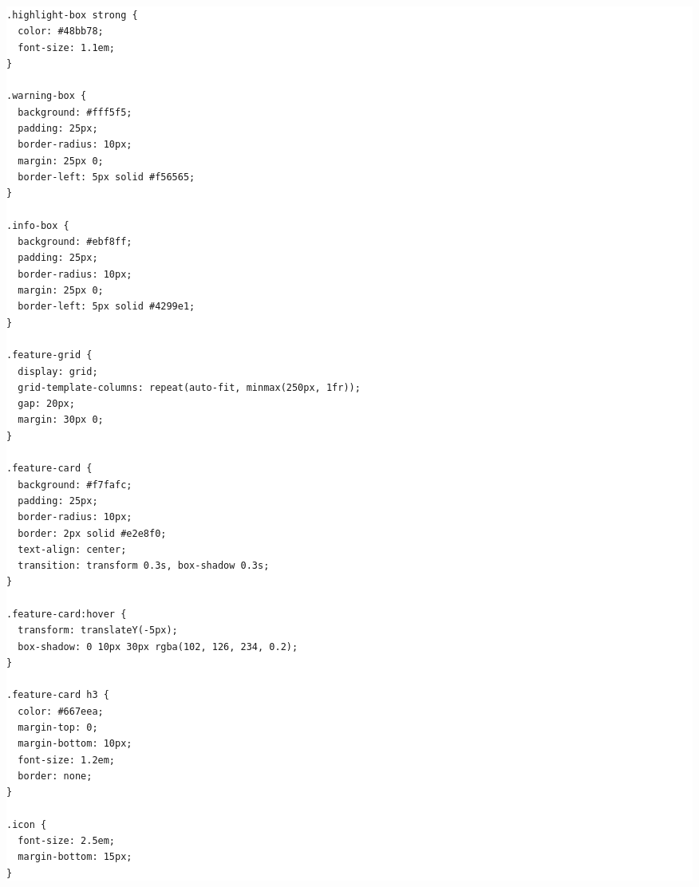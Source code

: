     .highlight-box strong {
      color: #48bb78;
      font-size: 1.1em;
    }
    
    .warning-box {
      background: #fff5f5;
      padding: 25px;
      border-radius: 10px;
      margin: 25px 0;
      border-left: 5px solid #f56565;
    }
    
    .info-box {
      background: #ebf8ff;
      padding: 25px;
      border-radius: 10px;
      margin: 25px 0;
      border-left: 5px solid #4299e1;
    }
    
    .feature-grid {
      display: grid;
      grid-template-columns: repeat(auto-fit, minmax(250px, 1fr));
      gap: 20px;
      margin: 30px 0;
    }
    
    .feature-card {
      background: #f7fafc;
      padding: 25px;
      border-radius: 10px;
      border: 2px solid #e2e8f0;
      text-align: center;
      transition: transform 0.3s, box-shadow 0.3s;
    }
    
    .feature-card:hover {
      transform: translateY(-5px);
      box-shadow: 0 10px 30px rgba(102, 126, 234, 0.2);
    }
    
    .feature-card h3 {
      color: #667eea;
      margin-top: 0;
      margin-bottom: 10px;
      font-size: 1.2em;
      border: none;
    }
    
    .icon {
      font-size: 2.5em;
      margin-bottom: 15px;
    }
    
